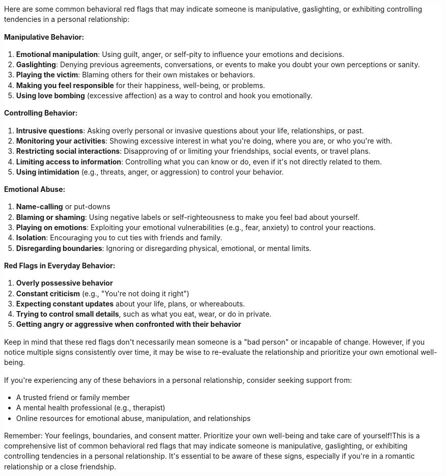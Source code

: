 Here are some common behavioral red flags that may indicate someone is manipulative, gaslighting, or exhibiting controlling tendencies in a personal relationship:

**Manipulative Behavior:**

1. **Emotional manipulation**: Using guilt, anger, or self-pity to influence your emotions and decisions.
2. **Gaslighting**: Denying previous agreements, conversations, or events to make you doubt your own perceptions or sanity.
3. **Playing the victim**: Blaming others for their own mistakes or behaviors.
4. **Making you feel responsible** for their happiness, well-being, or problems.
5. **Using love bombing** (excessive affection) as a way to control and hook you emotionally.

**Controlling Behavior:**

1. **Intrusive questions**: Asking overly personal or invasive questions about your life, relationships, or past.
2. **Monitoring your activities**: Showing excessive interest in what you're doing, where you are, or who you're with.
3. **Restricting social interactions**: Disapproving of or limiting your friendships, social events, or travel plans.
4. **Limiting access to information**: Controlling what you can know or do, even if it's not directly related to them.
5. **Using intimidation** (e.g., threats, anger, or aggression) to control your behavior.

**Emotional Abuse:**

1. **Name-calling** or put-downs
2. **Blaming or shaming**: Using negative labels or self-righteousness to make you feel bad about yourself.
3. **Playing on emotions**: Exploiting your emotional vulnerabilities (e.g., fear, anxiety) to control your reactions.
4. **Isolation**: Encouraging you to cut ties with friends and family.
5. **Disregarding boundaries**: Ignoring or disregarding physical, emotional, or mental limits.

**Red Flags in Everyday Behavior:**

1. **Overly possessive behavior**
2. **Constant criticism** (e.g., "You're not doing it right")
3. **Expecting constant updates** about your life, plans, or whereabouts.
4. **Trying to control small details**, such as what you eat, wear, or do in private.
5. **Getting angry or aggressive when confronted with their behavior**

Keep in mind that these red flags don't necessarily mean someone is a "bad person" or incapable of change. However, if you notice multiple signs consistently over time, it may be wise to re-evaluate the relationship and prioritize your own emotional well-being.

If you're experiencing any of these behaviors in a personal relationship, consider seeking support from:

* A trusted friend or family member
* A mental health professional (e.g., therapist)
* Online resources for emotional abuse, manipulation, and relationships

Remember: Your feelings, boundaries, and consent matter. Prioritize your own well-being and take care of yourself!<start>This is a comprehensive list of common behavioral red flags that may indicate someone is manipulative, gaslighting, or exhibiting controlling tendencies in a personal relationship. It's essential to be aware of these signs, especially if you're in a romantic relationship or a close friendship.
